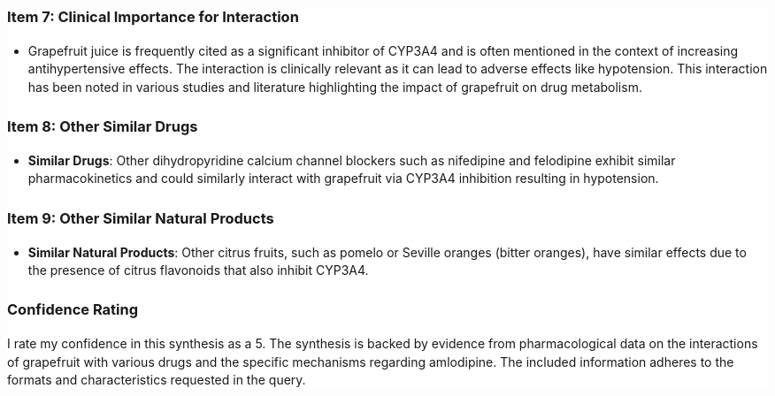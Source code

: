 ### Item 7: Clinical Importance for Interaction
- Grapefruit juice is frequently cited as a significant inhibitor of CYP3A4 and is often mentioned in the context of increasing antihypertensive effects. The interaction is clinically relevant as it can lead to adverse effects like hypotension. This interaction has been noted in various studies and literature highlighting the impact of grapefruit on drug metabolism.

### Item 8: Other Similar Drugs
- **Similar Drugs**: Other dihydropyridine calcium channel blockers such as nifedipine and felodipine exhibit similar pharmacokinetics and could similarly interact with grapefruit via CYP3A4 inhibition resulting in hypotension.

### Item 9: Other Similar Natural Products
- **Similar Natural Products**: Other citrus fruits, such as pomelo or Seville oranges (bitter oranges), have similar effects due to the presence of citrus flavonoids that also inhibit CYP3A4.

### Confidence Rating
I rate my confidence in this synthesis as a 5. The synthesis is backed by evidence from pharmacological data on the interactions of grapefruit with various drugs and the specific mechanisms regarding amlodipine. The included information adheres to the formats and characteristics requested in the query.